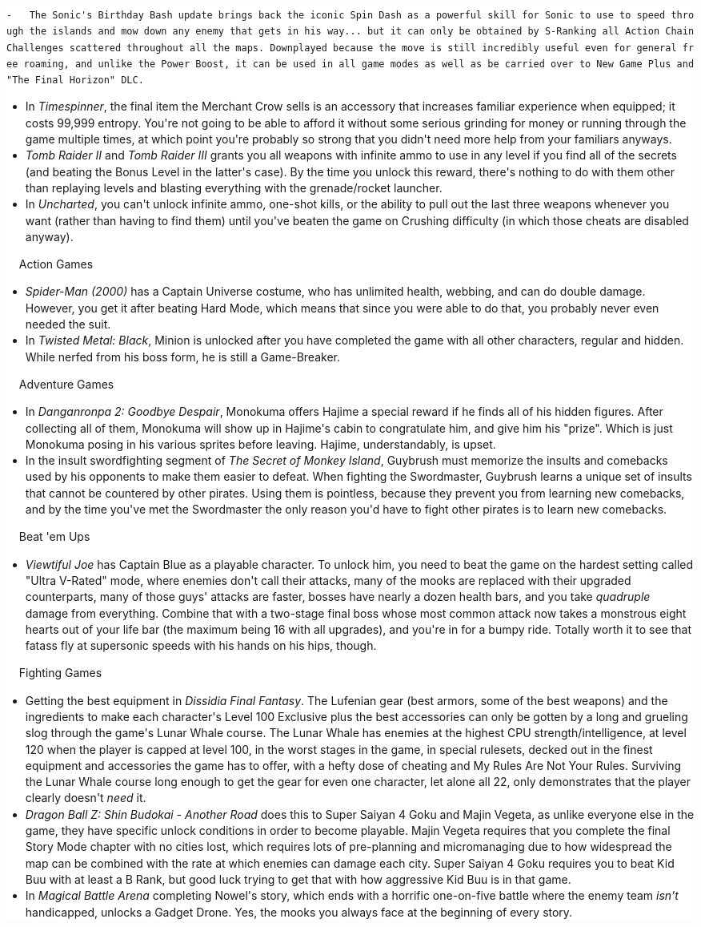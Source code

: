     -   The Sonic's Birthday Bash update brings back the iconic Spin Dash as a powerful skill for Sonic to use to speed through the islands and mow down any enemy that gets in his way... but it can only be obtained by S-Ranking all Action Chain Challenges scattered throughout all the maps. Downplayed because the move is still incredibly useful even for general free roaming, and unlike the Power Boost, it can be used in all game modes as well as be carried over to New Game Plus and "The Final Horizon" DLC.
-   In _Timespinner_, the final item the Merchant Crow sells is an accessory that increases familiar experience when equipped; it costs 99,999 entropy. You're not going to be able to afford it without some serious grinding for money or running through the game multiple times, at which point you're probably so strong that you didn't need more help from your familiars anyways.
-   _Tomb Raider II_ and _Tomb Raider III_ grants you all weapons with infinite ammo to use in any level if you find all of the secrets (and beating the Bonus Level in the latter's case). By the time you unlock this reward, there's nothing to do with them other than replaying levels and blasting everything with the grenade/rocket launcher.
-   In _Uncharted_, you can't unlock infinite ammo, one-shot kills, or the ability to pull out the last three weapons whenever you want (rather than having to find them) until you've beaten the game on Crushing difficulty (in which those cheats are disabled anyway).

    Action Games 

-   _Spider-Man (2000)_ has a Captain Universe costume, who has unlimited health, webbing, and can do double damage. However, you get it after beating Hard Mode, which means that since you were able to do that, you probably never even needed the suit.
-   In _Twisted Metal: Black_, Minion is unlocked after you have completed the game with all other characters, regular and hidden. While nerfed from his boss form, he is still a Game-Breaker.

    Adventure Games 

-   In _Danganronpa 2: Goodbye Despair_, Monokuma offers Hajime a special reward if he finds all of his hidden figures. After collecting all of them, Monokuma will show up in Hajime's cabin to congratulate him, and give him his "prize". Which is just Monokuma posing in his various sprites before leaving. Hajime, understandably, is upset.
-   In the insult swordfighting segment of _The Secret of Monkey Island_, Guybrush must memorize the insults and comebacks used by his opponents to make them easier to defeat. When fighting the Swordmaster, Guybrush learns a unique set of insults that cannot be countered by other pirates. Using them is pointless, because they prevent you from learning new comebacks, and by the time you've met the Swordmaster the only reason you'd have to fight other pirates is to learn new comebacks.

    Beat 'em Ups 

-   _Viewtiful Joe_ has Captain Blue as a playable character. To unlock him, you need to beat the game on the hardest setting called "Ultra V-Rated" mode, where enemies don't call their attacks, many of the mooks are replaced with their upgraded counterparts, many of those guys' attacks are faster, bosses have nearly a dozen health bars, and you take _quadruple_ damage from everything. Combine that with a two-stage final boss whose most common attack now takes a monstrous eight hearts out of your life bar (the maximum being 16 with all upgrades), and you're in for a bumpy ride. Totally worth it to see that fatass fly at supersonic speeds with his hands on his hips, though.

    Fighting Games 

-   Getting the best equipment in _Dissidia Final Fantasy_. The Lufenian gear (best armors, some of the best weapons) and the ingredients to make each character's Level 100 Exclusive plus the best accessories can only be gotten by a long and grueling slog through the game's Lunar Whale course. The Lunar Whale has enemies at the highest CPU strength/intelligence, at level 120 when the player is capped at level 100, in the worst stages in the game, in special rulesets, decked out in the finest equipment and accessories the game has to offer, with a hefty dose of cheating and My Rules Are Not Your Rules. Surviving the Lunar Whale course long enough to get the gear for even one character, let alone all 22, only demonstrates that the player clearly doesn't _need_ it.
-   _Dragon Ball Z: Shin Budokai - Another Road_ does this to Super Saiyan 4 Goku and Majin Vegeta, as unlike everyone else in the game, they have specific unlock conditions in order to become playable. Majin Vegeta requires that you complete the final Story Mode chapter with no cities lost, which requires lots of pre-planning and micromanaging due to how widespread the map can be combined with the rate at which enemies can damage each city. Super Saiyan 4 Goku requires you to beat Kid Buu with at least a B Rank, but good luck trying to get that with how aggressive Kid Buu is in that game.
-   In _Magical Battle Arena_ completing Nowel's story, which ends with a horrific one-on-five battle where the enemy team _isn't_ handicapped, unlocks a Gadget Drone. Yes, the mooks you always face at the beginning of every story.